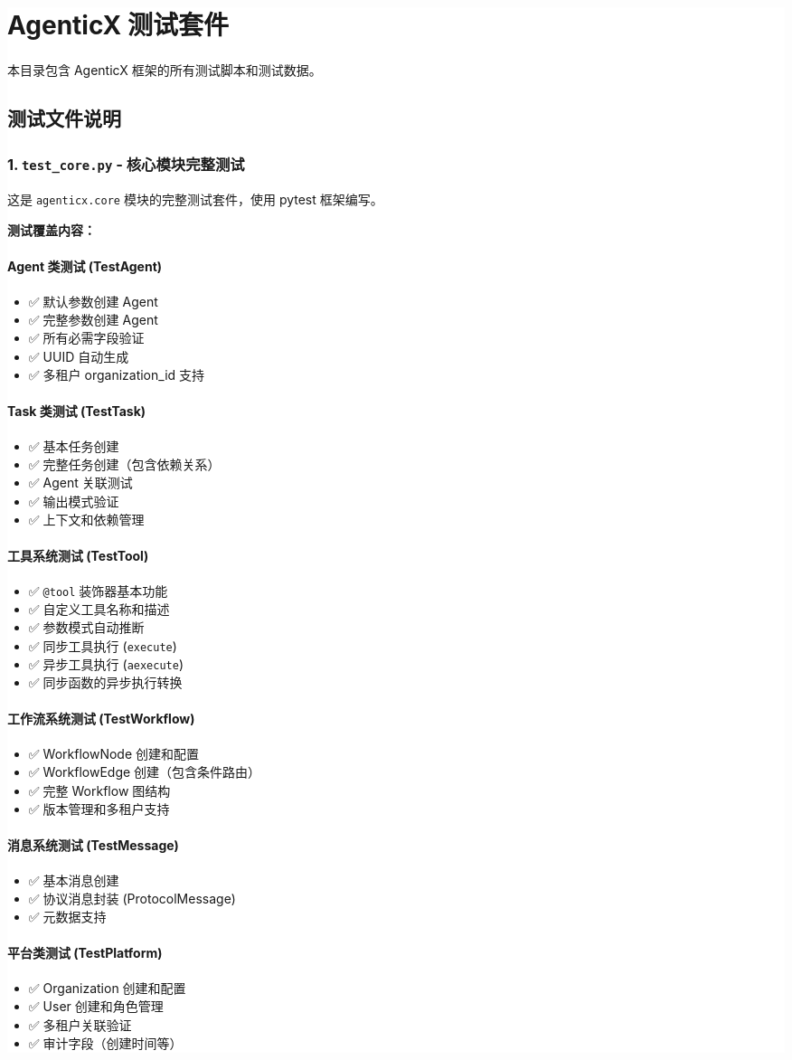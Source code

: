 # AgenticX 测试套件

本目录包含 AgenticX 框架的所有测试脚本和测试数据。

## 测试文件说明

### 1. `test_core.py` - 核心模块完整测试
这是 `agenticx.core` 模块的完整测试套件，使用 pytest 框架编写。

**测试覆盖内容：**

#### Agent 类测试 (TestAgent)
- ✅ 默认参数创建 Agent
- ✅ 完整参数创建 Agent  
- ✅ 所有必需字段验证
- ✅ UUID 自动生成
- ✅ 多租户 organization_id 支持

#### Task 类测试 (TestTask)
- ✅ 基本任务创建
- ✅ 完整任务创建（包含依赖关系）
- ✅ Agent 关联测试
- ✅ 输出模式验证
- ✅ 上下文和依赖管理

#### 工具系统测试 (TestTool)
- ✅ `@tool` 装饰器基本功能
- ✅ 自定义工具名称和描述
- ✅ 参数模式自动推断
- ✅ 同步工具执行 (`execute`)
- ✅ 异步工具执行 (`aexecute`)
- ✅ 同步函数的异步执行转换

#### 工作流系统测试 (TestWorkflow)
- ✅ WorkflowNode 创建和配置
- ✅ WorkflowEdge 创建（包含条件路由）
- ✅ 完整 Workflow 图结构
- ✅ 版本管理和多租户支持

#### 消息系统测试 (TestMessage)
- ✅ 基本消息创建
- ✅ 协议消息封装 (ProtocolMessage)
- ✅ 元数据支持

#### 平台类测试 (TestPlatform)
- ✅ Organization 创建和配置
- ✅ User 创建和角色管理
- ✅ 多租户关联验证
- ✅ 审计字段（创建时间等）
